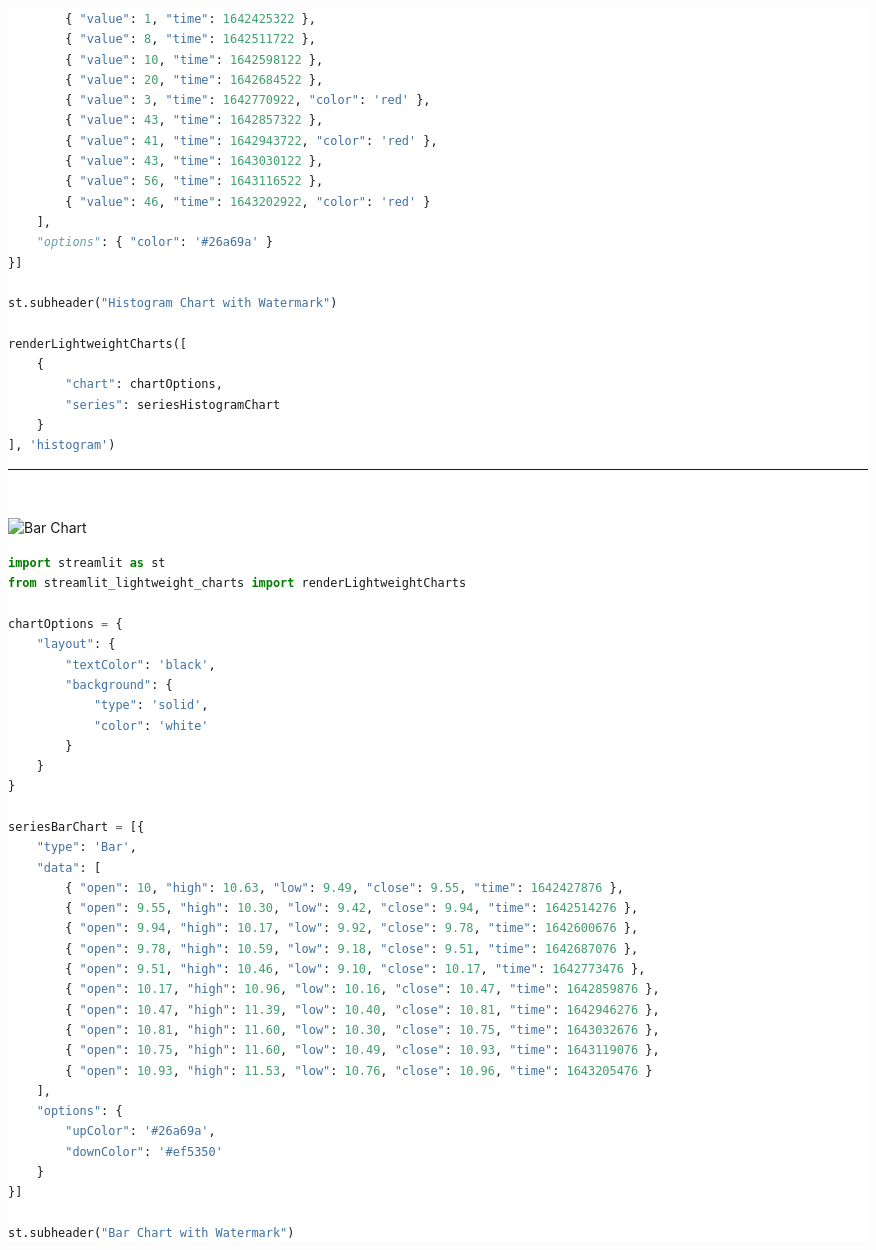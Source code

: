 ```python
        { "value": 1, "time": 1642425322 },
        { "value": 8, "time": 1642511722 },
        { "value": 10, "time": 1642598122 },
        { "value": 20, "time": 1642684522 },
        { "value": 3, "time": 1642770922, "color": 'red' },
        { "value": 43, "time": 1642857322 },
        { "value": 41, "time": 1642943722, "color": 'red' },
        { "value": 43, "time": 1643030122 },
        { "value": 56, "time": 1643116522 },
        { "value": 46, "time": 1643202922, "color": 'red' }
    ],
    "options": { "color": '#26a69a' }
}]

st.subheader("Histogram Chart with Watermark")

renderLightweightCharts([
    {
        "chart": chartOptions,
        "series": seriesHistogramChart
    }
], 'histogram')
```
---
<br />

![Bar Chart](https://github.com/freyastreamlit/streamlit-lightweight-charts/blob/main/examples/BarChart.png?raw=true)

```python
import streamlit as st
from streamlit_lightweight_charts import renderLightweightCharts

chartOptions = {
    "layout": {
        "textColor": 'black',
        "background": {
            "type": 'solid',
            "color": 'white'
        }
    }
}

seriesBarChart = [{
    "type": 'Bar',
    "data": [
        { "open": 10, "high": 10.63, "low": 9.49, "close": 9.55, "time": 1642427876 },
        { "open": 9.55, "high": 10.30, "low": 9.42, "close": 9.94, "time": 1642514276 },
        { "open": 9.94, "high": 10.17, "low": 9.92, "close": 9.78, "time": 1642600676 },
        { "open": 9.78, "high": 10.59, "low": 9.18, "close": 9.51, "time": 1642687076 },
        { "open": 9.51, "high": 10.46, "low": 9.10, "close": 10.17, "time": 1642773476 },
        { "open": 10.17, "high": 10.96, "low": 10.16, "close": 10.47, "time": 1642859876 },
        { "open": 10.47, "high": 11.39, "low": 10.40, "close": 10.81, "time": 1642946276 },
        { "open": 10.81, "high": 11.60, "low": 10.30, "close": 10.75, "time": 1643032676 },
        { "open": 10.75, "high": 11.60, "low": 10.49, "close": 10.93, "time": 1643119076 },
        { "open": 10.93, "high": 11.53, "low": 10.76, "close": 10.96, "time": 1643205476 }
    ],
    "options": {
        "upColor": '#26a69a',
        "downColor": '#ef5350'
    }
}]

st.subheader("Bar Chart with Watermark")
```